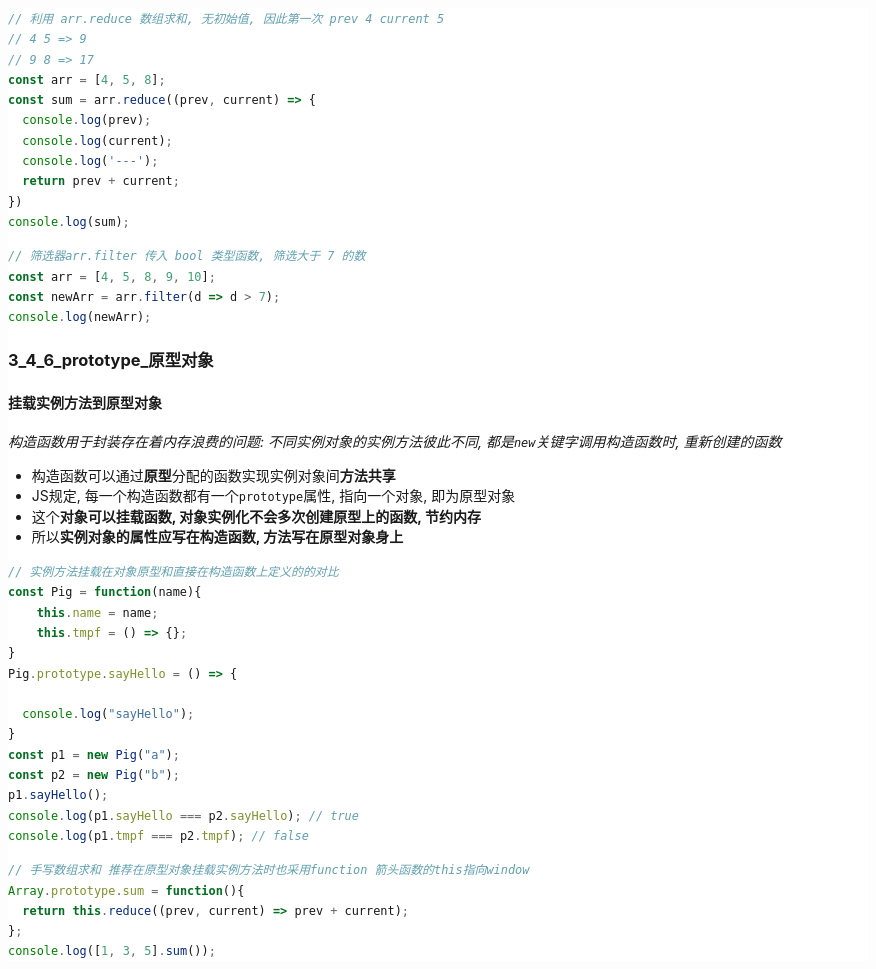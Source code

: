 ```js
// 利用 arr.reduce 数组求和, 无初始值, 因此第一次 prev 4 current 5
// 4 5 => 9
// 9 8 => 17
const arr = [4, 5, 8];
const sum = arr.reduce((prev, current) => {
  console.log(prev);
  console.log(current);
  console.log('---');
  return prev + current;
})
console.log(sum);
```

```js
// 筛选器arr.filter 传入 bool 类型函数, 筛选大于 7 的数
const arr = [4, 5, 8, 9, 10];
const newArr = arr.filter(d => d > 7);
console.log(newArr);
```

### 3_4_6_prototype_原型对象

#### 挂载实例方法到原型对象

*构造函数用于封装存在着内存浪费的问题: 不同实例对象的实例方法彼此不同, 都是`new`关键字调用构造函数时, 重新创建的函数*

* 构造函数可以通过**原型**分配的函数实现实例对象间**方法共享**
* JS规定, 每一个构造函数都有一个`prototype`属性, 指向一个对象, 即为原型对象
* 这个**对象可以挂载函数, 对象实例化不会多次创建原型上的函数, 节约内存**
* 所以**实例对象的属性应写在构造函数, 方法写在原型对象身上**

```js
// 实例方法挂载在对象原型和直接在构造函数上定义的的对比
const Pig = function(name){
    this.name = name;
    this.tmpf = () => {};
}
Pig.prototype.sayHello = () => {
  
  console.log("sayHello");
}
const p1 = new Pig("a");
const p2 = new Pig("b");
p1.sayHello();
console.log(p1.sayHello === p2.sayHello); // true
console.log(p1.tmpf === p2.tmpf); // false
```

```js
// 手写数组求和 推荐在原型对象挂载实例方法时也采用function 箭头函数的this指向window 
Array.prototype.sum = function(){
  return this.reduce((prev, current) => prev + current);
};
console.log([1, 3, 5].sum());
```
